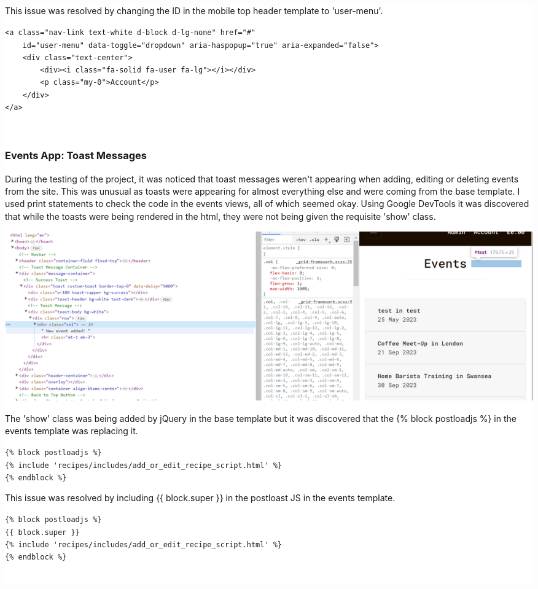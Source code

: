This issue was resolved by changing the ID in the mobile top header template to 'user-menu'.
```
<a class="nav-link text-white d-block d-lg-none" href="#" 
    id="user-menu" data-toggle="dropdown" aria-haspopup="true" aria-expanded="false">
    <div class="text-center">
        <div><i class="fa-solid fa-user fa-lg"></i></div>
        <p class="my-0">Account</p>
    </div>
</a> 
```

&nbsp;

### Events App: Toast Messages
During the testing of the project, it was noticed that toast messages weren't appearing when adding, editing or deleting events from the site. This was unusual as toasts were appearing for almost everything else and were coming from the base template. I used print statements to check the code in the events views, all of which seemed okay. Using Google DevTools it was discovered that while the toasts were being rendered in the html, they were not being given the requisite 'show' class.

![Event Toasts Bug](/documentation/testing_images/toasts_bug.png)

The 'show' class was being added by jQuery in the base template but it was discovered that the {% block postloadjs %} in the events template was replacing it.
```
{% block postloadjs %}
{% include 'recipes/includes/add_or_edit_recipe_script.html' %}
{% endblock %}
```

This issue was resolved by including {{ block.super }} in the postloast JS in the events template.
```
{% block postloadjs %}
{{ block.super }}
{% include 'recipes/includes/add_or_edit_recipe_script.html' %}
{% endblock %}
```

&nbsp;
